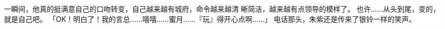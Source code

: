 一瞬间，他真的挺满意自己的口吻转变，自己越来越有城府，命令越来越清 晰简洁，越来越有点领导的模样了。
也许……从头到尾，变的，就是自己吧。
「OK！明白了！我的言总……嘻嘻……蜜月……『玩』得开心点啊……」
电话那头，朱紫还是传来了银铃一样的笑声。



